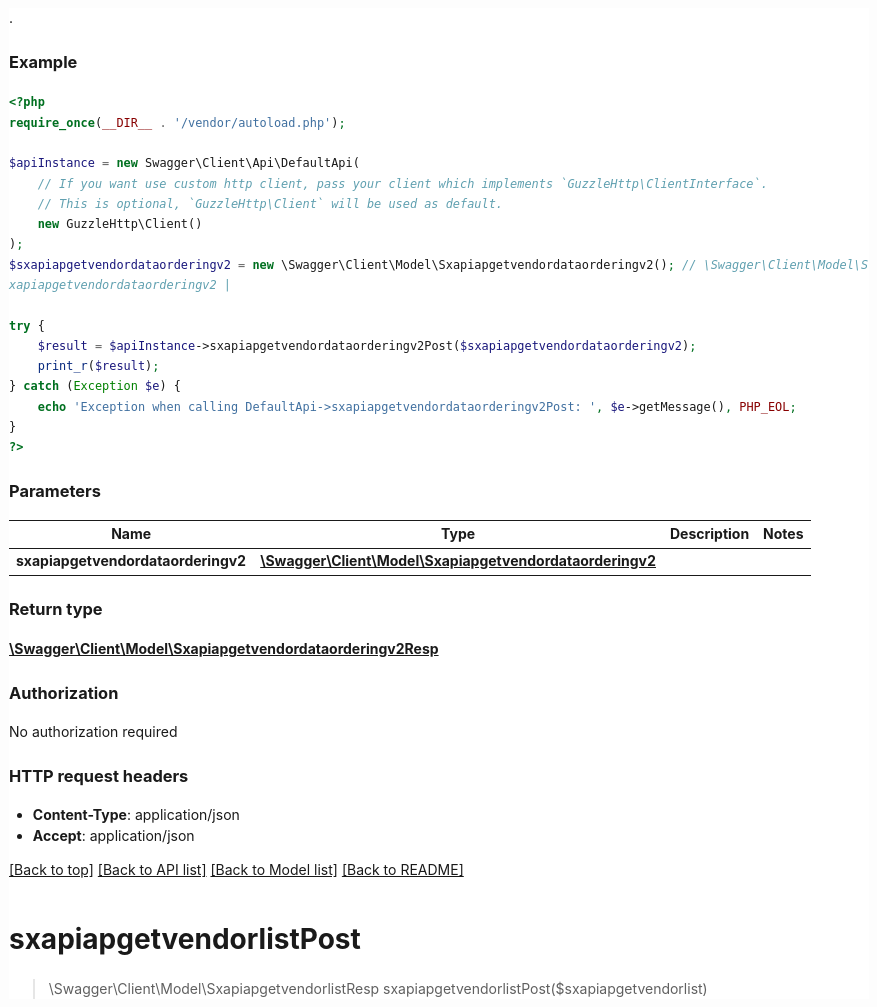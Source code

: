 .

### Example
```php
<?php
require_once(__DIR__ . '/vendor/autoload.php');

$apiInstance = new Swagger\Client\Api\DefaultApi(
    // If you want use custom http client, pass your client which implements `GuzzleHttp\ClientInterface`.
    // This is optional, `GuzzleHttp\Client` will be used as default.
    new GuzzleHttp\Client()
);
$sxapiapgetvendordataorderingv2 = new \Swagger\Client\Model\Sxapiapgetvendordataorderingv2(); // \Swagger\Client\Model\Sxapiapgetvendordataorderingv2 | 

try {
    $result = $apiInstance->sxapiapgetvendordataorderingv2Post($sxapiapgetvendordataorderingv2);
    print_r($result);
} catch (Exception $e) {
    echo 'Exception when calling DefaultApi->sxapiapgetvendordataorderingv2Post: ', $e->getMessage(), PHP_EOL;
}
?>
```

### Parameters

Name | Type | Description  | Notes
------------- | ------------- | ------------- | -------------
 **sxapiapgetvendordataorderingv2** | [**\Swagger\Client\Model\Sxapiapgetvendordataorderingv2**](../Model/Sxapiapgetvendordataorderingv2.md)|  |

### Return type

[**\Swagger\Client\Model\Sxapiapgetvendordataorderingv2Resp**](../Model/Sxapiapgetvendordataorderingv2Resp.md)

### Authorization

No authorization required

### HTTP request headers

 - **Content-Type**: application/json
 - **Accept**: application/json

[[Back to top]](#) [[Back to API list]](../../README.md#documentation-for-api-endpoints) [[Back to Model list]](../../README.md#documentation-for-models) [[Back to README]](../../README.md)

# **sxapiapgetvendorlistPost**
> \Swagger\Client\Model\SxapiapgetvendorlistResp sxapiapgetvendorlistPost($sxapiapgetvendorlist)
